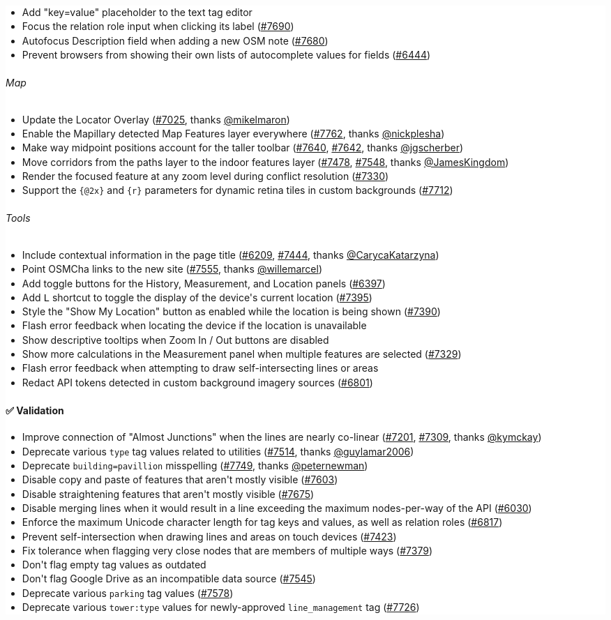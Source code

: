 * Add "key=value" placeholder to the text tag editor
* Focus the relation role input when clicking its label ([#7690])
* Autofocus Description field when adding a new OSM note ([#7680])
* Prevent browsers from showing their own lists of autocomplete values for fields ([#6444])

[@blackboxlogic]: https://github.com/blackboxlogic
[@jgscherber]: https://github.com/jgscherber
[@zengchu2]: https://github.com/zengchu2

[#7627]: https://github.com/openstreetmap/iD/issues/7627
[#7282]: https://github.com/openstreetmap/iD/issues/7282
[#7775]: https://github.com/openstreetmap/iD/issues/7775
[#2949]: https://github.com/openstreetmap/iD/issues/2949
[#7628]: https://github.com/openstreetmap/iD/issues/7628
[#7297]: https://github.com/openstreetmap/iD/issues/7297
[#7363]: https://github.com/openstreetmap/iD/issues/7363
[#7729]: https://github.com/openstreetmap/iD/issues/7729
[#7273]: https://github.com/openstreetmap/iD/issues/7273
[#6811]: https://github.com/openstreetmap/iD/issues/6811
[#7722]: https://github.com/openstreetmap/iD/issues/7722
[#6601]: https://github.com/openstreetmap/iD/issues/6601
[#7391]: https://github.com/openstreetmap/iD/issues/7391
[#7486]: https://github.com/openstreetmap/iD/issues/7486
[#7690]: https://github.com/openstreetmap/iD/issues/7690
[#7680]: https://github.com/openstreetmap/iD/issues/7680
[#6444]: https://github.com/openstreetmap/iD/issues/6444

###### Map
* Update the Locator Overlay ([#7025], thanks [@mikelmaron])
* Enable the Mapillary detected Map Features layer everywhere ([#7762], thanks [@nickplesha])
* Make way midpoint positions account for the taller toolbar ([#7640], [#7642], thanks [@jgscherber])
* Move corridors from the paths layer to the indoor features layer ([#7478], [#7548], thanks [@JamesKingdom])
* Render the focused feature at any zoom level during conflict resolution ([#7330])
* Support the `{@2x}` and `{r}` parameters for dynamic retina tiles in custom backgrounds ([#7712])

[@mikelmaron]: https://github.com/mikelmaron
[@nickplesha]: https://github.com/nickplesha
[@jgscherber]: https://github.com/jgscherber
[@JamesKingdom]: https://github.com/JamesKingdom

[#7025]: https://github.com/openstreetmap/iD/issues/7025
[#7762]: https://github.com/openstreetmap/iD/issues/7762
[#7640]: https://github.com/openstreetmap/iD/issues/7640
[#7642]: https://github.com/openstreetmap/iD/issues/7642
[#7478]: https://github.com/openstreetmap/iD/issues/7478
[#7548]: https://github.com/openstreetmap/iD/issues/7548
[#7330]: https://github.com/openstreetmap/iD/issues/7330
[#7712]: https://github.com/openstreetmap/iD/issues/7712

###### Tools
* Include contextual information in the page title ([#6209], [#7444], thanks [@CarycaKatarzyna])
* Point OSMCha links to the new site ([#7555], thanks [@willemarcel])
* Add toggle buttons for the History, Measurement, and Location panels ([#6397])
* Add <kbd>L</kbd> shortcut to toggle the display of the device's current location ([#7395])
* Style the "Show My Location" button as enabled while the location is being shown ([#7390])
* Flash error feedback when locating the device if the location is unavailable
* Show descriptive tooltips when Zoom In / Out buttons are disabled
* Show more calculations in the Measurement panel when multiple features are selected ([#7329])
* Flash error feedback when attempting to draw self-intersecting lines or areas
* Redact API tokens detected in custom background imagery sources ([#6801])

[@CarycaKatarzyna]: https://github.com/CarycaKatarzyna
[@willemarcel]: https://github.com/willemarcel

[#6209]: https://github.com/openstreetmap/iD/issues/6209
[#7444]: https://github.com/openstreetmap/iD/issues/7444
[#7555]: https://github.com/openstreetmap/iD/issues/7555
[#6397]: https://github.com/openstreetmap/iD/issues/6397
[#7395]: https://github.com/openstreetmap/iD/issues/7395
[#7390]: https://github.com/openstreetmap/iD/issues/7390
[#7329]: https://github.com/openstreetmap/iD/issues/7329
[#6801]: https://github.com/openstreetmap/iD/issues/6801

#### :white_check_mark: Validation
* Improve connection of "Almost Junctions" when the lines are nearly co-linear ([#7201], [#7309], thanks [@kymckay])
* Deprecate various `type` tag values related to utilities ([#7514], thanks [@guylamar2006])
* Deprecate `building=pavillion` misspelling ([#7749], thanks [@peternewman])
* Disable copy and paste of features that aren't mostly visible ([#7603])
* Disable straightening features that aren't mostly visible ([#7675])
* Disable merging lines when it would result in a line exceeding the maximum nodes-per-way of the API ([#6030])
* Enforce the maximum Unicode character length for tag keys and values, as well as relation roles ([#6817])
* Prevent self-intersection when drawing lines and areas on touch devices ([#7423])
* Fix tolerance when flagging very close nodes that are members of multiple ways ([#7379])
* Don't flag empty tag values as outdated
* Don't flag Google Drive as an incompatible data source ([#7545])
* Deprecate various `parking` tag values ([#7578])
* Deprecate various `tower:type` values for newly-approved `line_management` tag ([#7726])

[@kymckay]: https://github.com/kymckay
[@guylamar2006]: https://github.com/guylamar2006
[@peternewman]: https://github.com/peternewman

[#7201]: https://github.com/openstreetmap/iD/issues/7201
[#7309]: https://github.com/openstreetmap/iD/issues/7309
[#7514]: https://github.com/openstreetmap/iD/issues/7514
[#7749]: https://github.com/openstreetmap/iD/issues/7749
[#7603]: https://github.com/openstreetmap/iD/issues/7603
[#7675]: https://github.com/openstreetmap/iD/issues/7675
[#6030]: https://github.com/openstreetmap/iD/issues/6030
[#6817]: https://github.com/openstreetmap/iD/issues/6817
[#7423]: https://github.com/openstreetmap/iD/issues/7423
[#7379]: https://github.com/openstreetmap/iD/issues/7379
[#7545]: https://github.com/openstreetmap/iD/issues/7545
[#7578]: https://github.com/openstreetmap/iD/issues/7578
[#7726]: https://github.com/openstreetmap/iD/issues/7726


[#8057]: https://github.com/openstreetmap/iD/issues/8057
[#8519]: https://github.com/openstreetmap/iD/issues/8519
[#8764]: https://github.com/openstreetmap/iD/pull/8764
[#8771]: https://github.com/openstreetmap/iD/issues/8771
[#8781]: https://github.com/openstreetmap/iD/issues/8781
[#8782]: https://github.com/openstreetmap/iD/pull/8782
[#8792]: https://github.com/openstreetmap/iD/pull/8792
[#8796]: https://github.com/openstreetmap/iD/issues/8796
[#8799]: https://github.com/openstreetmap/iD/issues/8799
[#8800]: https://github.com/openstreetmap/iD/pull/8800
[#8805]: https://github.com/openstreetmap/iD/issues/8805
[#8807]: https://github.com/openstreetmap/iD/issues/8807
[#8813]: https://github.com/openstreetmap/iD/issues/8813
[#8817]: https://github.com/openstreetmap/iD/pull/8817
[#8818]: https://github.com/openstreetmap/iD/issues/8818
[#8825]: https://github.com/openstreetmap/iD/pull/8825
[#8828]: https://github.com/openstreetmap/iD/pull/8828
[#8831]: https://github.com/openstreetmap/iD/issues/8831
[#8835]: https://github.com/openstreetmap/iD/pull/8835
[#8836]: https://github.com/openstreetmap/iD/issues/8836
[#8839]: https://github.com/openstreetmap/iD/pull/8839
[@k-yle]: https://github.com/k-yle
[@tpetillon]: https://github.com/tpetillon
[@mbrzakovic]: https://github.com/mbrzakovic
[@wvanderp]: https://github.com/wvanderp
[#8647]: https://github.com/openstreetmap/iD/issues/8647
[#8727]: https://github.com/openstreetmap/iD/issues/8727
[#8708]: https://github.com/openstreetmap/iD/issues/8708
[#pr8685]: https://github.com/openstreetmap/iD/pull/8685
[#pr8650]: https://github.com/openstreetmap/iD/pull/8650
[#pr8663]: https://github.com/openstreetmap/iD/pull/8663
[#pr8671]: https://github.com/openstreetmap/iD/pull/8671
[#pr8773]: https://github.com/openstreetmap/iD/pull/8773
[#pr8675]: https://github.com/openstreetmap/iD/pull/8675
[#pr8701]: https://github.com/openstreetmap/iD/pull/8701
[#pr8628]: https://github.com/openstreetmap/iD/pull/8628
[#pr8741]: https://github.com/openstreetmap/iD/pull/8741
[#pr8768]: https://github.com/openstreetmap/iD/pull/8768
[#pr8761]: https://github.com/openstreetmap/iD/pull/8761
[#8612]: https://github.com/openstreetmap/iD/issues/8612
[#8288]: https://github.com/openstreetmap/iD/issues/8288
[#pr8746]: https://github.com/openstreetmap/iD/pull/8746
[#pr8642]: https://github.com/openstreetmap/iD/pull/8642
[#pr8762]: https://github.com/openstreetmap/iD/pull/8762
[#8604]: https://github.com/openstreetmap/iD/issues/8604
[#pr8623]: https://github.com/openstreetmap/iD/pull/8623
[#8615]: https://github.com/openstreetmap/iD/issues/8615
[#8617]: https://github.com/openstreetmap/iD/issues/8617
[#pr8627]: https://github.com/openstreetmap/iD/pull/8627
[#8613]: https://github.com/openstreetmap/iD/issues/8613
[#8632]: https://github.com/openstreetmap/iD/issues/8632
[#8603]: https://github.com/openstreetmap/iD/issues/8603
[#pr8625]: https://github.com/openstreetmap/iD/pull/8625
[#pr8626]: https://github.com/openstreetmap/iD/pull/8626
[#pr8638]: https://github.com/openstreetmap/iD/pull/8638
[#pr8636]: https://github.com/openstreetmap/iD/pull/8636
[#pr8229]: https://github.com/openstreetmap/iD/pull/8229
[#pr8372]: https://github.com/openstreetmap/iD/pull/8372
[#pr8305]: https://github.com/openstreetmap/iD/pull/8305
[#pr8238]: https://github.com/openstreetmap/iD/pull/8238
[#8233]: https://github.com/openstreetmap/iD/issues/8233
[#8242]: https://github.com/openstreetmap/iD/issues/8242
[#8164]: https://github.com/openstreetmap/iD/issues/8164
[#6085]: https://github.com/openstreetmap/iD/issues/6085
[#8276]: https://github.com/openstreetmap/iD/pull/8276
[@1ec5]: https://github.com/1ec5
[#pr8264]: https://github.com/openstreetmap/iD/pull/8264
[#pr8577]: https://github.com/openstreetmap/iD/pull/8577
[#8225]: https://github.com/openstreetmap/iD/issues/8225
[#8187]: https://github.com/openstreetmap/iD/issues/8187
[#8231]: https://github.com/openstreetmap/iD/issues/8231
[#8273]: https://github.com/openstreetmap/iD/issues/8273
[#pr8305]: https://github.com/openstreetmap/iD/pull/8305
[@rbuffat]: https://github.com/rbuffat
[@jleedev]: https://github.com/jleedev
[#8246]: https://github.com/openstreetmap/iD/issues/8246
[#6731]: https://github.com/openstreetmap/iD/issues/6731
[#pr8310]: https://github.com/openstreetmap/iD/pull/8310
[#pr8322]: https://github.com/openstreetmap/iD/pull/8322
[#pr8473]: https://github.com/openstreetmap/iD/pull/8473
[#pr8341]: https://github.com/openstreetmap/iD/pull/8341
[#pr8442]: https://github.com/openstreetmap/iD/pull/8442
[#pr8305]: https://github.com/openstreetmap/iD/pull/8305
[#7227]: https://github.com/openstreetmap/iD/issues/7227
[#8188]: https://github.com/openstreetmap/iD/issues/8188
[#pr8258]: https://github.com/openstreetmap/iD/pull/8258
[#8122]: https://github.com/openstreetmap/iD/issues/8122
[#8155]: https://github.com/openstreetmap/iD/issues/8155
[#7606]: https://github.com/openstreetmap/iD/issues/7606
[#8165]: https://github.com/openstreetmap/iD/issues/8165
[#8165]: https://github.com/openstreetmap/iD/issues/8165
[#8078]: https://github.com/openstreetmap/iD/issues/8078
[#8112]: https://github.com/openstreetmap/iD/issues/8112
[@karmanya007]: https://github.com/karmanya007
[#8137]: https://github.com/openstreetmap/iD/issues/8137
[#8151]: https://github.com/openstreetmap/iD/issues/8151
[#8141]: https://github.com/openstreetmap/iD/issues/8141
[#8150]: https://github.com/openstreetmap/iD/issues/8150
[#8097]: https://github.com/openstreetmap/iD/issues/8097
[#8133]: https://github.com/openstreetmap/iD/issues/8133
[#8132]: https://github.com/openstreetmap/iD/issues/8132
[#8134]: https://github.com/openstreetmap/iD/issues/8134
[#8128]: https://github.com/openstreetmap/iD/issues/8128
[@ricloy]: https://github.com/ricloy
[#8126]: https://github.com/openstreetmap/iD/issues/8126
[#7976]: https://github.com/openstreetmap/iD/issues/7976
[#7770]: https://github.com/openstreetmap/iD/issues/7770
[#8004]: https://github.com/openstreetmap/iD/issues/8004
[#7753]: https://github.com/openstreetmap/iD/issues/7753
[#7965]: https://github.com/openstreetmap/iD/issues/7965
[#7979]: https://github.com/openstreetmap/iD/issues/7979
[#7976]: https://github.com/openstreetmap/iD/issues/7976
[#7952]: https://github.com/openstreetmap/iD/issues/7952
[#7961]: https://github.com/openstreetmap/iD/issues/7961
[#8055]: https://github.com/openstreetmap/iD/issues/8055
[#8021]: https://github.com/openstreetmap/iD/issues/8021
[@teymour-aldridge]: https://github.com/teymour-aldridge
[#8083]: https://github.com/openstreetmap/iD/issues/8083
[#3372]: https://github.com/openstreetmap/iD/issues/3372
[#8012]: https://github.com/openstreetmap/iD/issues/8012
[#7824]: https://github.com/openstreetmap/iD/issues/7824
[#7990]: https://github.com/openstreetmap/iD/issues/7990
[#7795]: https://github.com/openstreetmap/iD/issues/7795
[#8069]: https://github.com/openstreetmap/iD/issues/8069
[#6047]: https://github.com/openstreetmap/iD/issues/6047
[#5174]: https://github.com/openstreetmap/iD/issues/5174
[#8034]: https://github.com/openstreetmap/iD/issues/8034
[#7682]: https://github.com/openstreetmap/iD/issues/7682
[#6756]: https://github.com/openstreetmap/iD/issues/6756
[#8063]: https://github.com/openstreetmap/iD/issues/8063
[#7920]: https://github.com/openstreetmap/iD/issues/7920
[#4518]: https://github.com/openstreetmap/iD/issues/4518
[#7342]: https://github.com/openstreetmap/iD/issues/7342
[#5307]: https://github.com/openstreetmap/iD/issues/5307
[#7847]: https://github.com/openstreetmap/iD/issues/7847
[#8076]: https://github.com/openstreetmap/iD/issues/8076
[#6398]: https://github.com/openstreetmap/iD/issues/6398
[#7885]: https://github.com/openstreetmap/iD/issues/7885
[#7048]: https://github.com/openstreetmap/iD/issues/7048
[#7177]: https://github.com/openstreetmap/iD/issues/7177
[#7885]: https://github.com/openstreetmap/iD/issues/7885
[#7982]: https://github.com/openstreetmap/iD/issues/7982
[#8061]: https://github.com/openstreetmap/iD/issues/8061
[#7974]: https://github.com/openstreetmap/iD/issues/7974
[@mikenath223]: https://github.com/mikenath223
[#7843]: https://github.com/openstreetmap/iD/issues/7843
[#8002]: https://github.com/openstreetmap/iD/issues/8002
[#7886]: https://github.com/openstreetmap/iD/issues/7886
[#8018]: https://github.com/openstreetmap/iD/issues/8018
[#7988]: https://github.com/openstreetmap/iD/issues/7988
[#8045]: https://github.com/openstreetmap/iD/issues/8045
[#8089]: https://github.com/openstreetmap/iD/issues/8089
[#8072]: https://github.com/openstreetmap/iD/issues/8072
[#8044]: https://github.com/openstreetmap/iD/issues/8044
[#7995]: https://github.com/openstreetmap/iD/issues/7995
[#7999]: https://github.com/openstreetmap/iD/issues/7999
[#7962]: https://github.com/openstreetmap/iD/issues/7962
[#8003]: https://github.com/openstreetmap/iD/issues/8003
[#7536]: https://github.com/openstreetmap/iD/issues/7536
[#1881]: https://github.com/openstreetmap/iD/issues/1881
[#7842]: https://github.com/openstreetmap/iD/issues/7842
[#7972]: https://github.com/openstreetmap/iD/issues/7972
[#7996]: https://github.com/openstreetmap/iD/issues/7996
[#597]: https://github.com/openstreetmap/iD/issues/597
[#7991]: https://github.com/openstreetmap/iD/issues/7991
[#8026]: https://github.com/openstreetmap/iD/issues/8026
[#7993]: https://github.com/openstreetmap/iD/issues/7993
[#7963]: https://github.com/openstreetmap/iD/issues/7963
[#7998]: https://github.com/openstreetmap/iD/issues/7998
[@bjornstar]: https://github.com/bjornstar
[#7980]: https://github.com/openstreetmap/iD/issues/7980
[#7994]: https://github.com/openstreetmap/iD/issues/7994
[@manfredbrandl]: https://github.com/manfredbrandl
[#7803]: https://github.com/openstreetmap/iD/issues/7803
[#7992]: https://github.com/openstreetmap/iD/issues/7992
[#7829]: https://github.com/openstreetmap/iD/issues/7829
[#7840]: https://github.com/openstreetmap/iD/issues/7840
[@mikenath223]: https://github.com/mikenath223
[@animesh-007]: https://github.com/animesh-007
[@irevenko]: https://github.com/irevenko
[@TheAdventurer64]: https://github.com/TheAdventurer64
[@evansiroky]: https://github.com/evansiroky
[#7846]: https://github.com/openstreetmap/iD/issues/7846
[#7960]: https://github.com/openstreetmap/iD/issues/7960
[#8000]: https://github.com/openstreetmap/iD/issues/8000
[#8031]: https://github.com/openstreetmap/iD/issues/8031
[#7914]: https://github.com/openstreetmap/iD/issues/7914
[#8040]: https://github.com/openstreetmap/iD/issues/8040
[#7947]: https://github.com/openstreetmap/iD/issues/7947
[#8039]: https://github.com/openstreetmap/iD/issues/8039
[#7958]: https://github.com/openstreetmap/iD/issues/7958
[#8038]: https://github.com/openstreetmap/iD/issues/8038
[#8013]: https://github.com/openstreetmap/iD/issues/8013
[#7985]: https://github.com/openstreetmap/iD/issues/7985
[#7709]: https://github.com/openstreetmap/iD/issues/7709
[#7970]: https://github.com/openstreetmap/iD/issues/7970
[#8051]: https://github.com/openstreetmap/iD/issues/8051
[#8019]: https://github.com/openstreetmap/iD/issues/8019
[#8023]: https://github.com/openstreetmap/iD/issues/8023
[#8008]: https://github.com/openstreetmap/iD/issues/8008
[#7986]: https://github.com/openstreetmap/iD/issues/7986
[#7987]: https://github.com/openstreetmap/iD/issues/7987
[#8093]: https://github.com/openstreetmap/iD/issues/8093
[#7977]: https://github.com/openstreetmap/iD/issues/7977
[#7968]: https://github.com/openstreetmap/iD/issues/7968
[#6142]: https://github.com/openstreetmap/iD/issues/6142
[#8007]: https://github.com/openstreetmap/iD/issues/8007
[#8009]: https://github.com/openstreetmap/iD/issues/8009
[#7877]: https://github.com/openstreetmap/iD/issues/7877
[#7867]: https://github.com/openstreetmap/iD/issues/7867
[#8056]: https://github.com/openstreetmap/iD/issues/8056
[#8065]: https://github.com/openstreetmap/iD/issues/8065
[#8054]: https://github.com/openstreetmap/iD/issues/8054
[#7752]: https://github.com/openstreetmap/iD/issues/7752
[#7963]: https://github.com/openstreetmap/iD/issues/7963
[#7998]: https://github.com/openstreetmap/iD/issues/7998
[#7536]: https://github.com/openstreetmap/iD/issues/7536
[#7959]: https://github.com/openstreetmap/iD/issues/7959
[#8030]: https://github.com/openstreetmap/iD/issues/8030
[#7867]: https://github.com/openstreetmap/iD/issues/7867
[#8096]: https://github.com/openstreetmap/iD/issues/8096
[#7883]: https://github.com/openstreetmap/iD/issues/7883
[#7893]: https://github.com/openstreetmap/iD/issues/7893
[#7944]: https://github.com/openstreetmap/iD/issues/7944
[#7862]: https://github.com/openstreetmap/iD/issues/7862
[#7871]: https://github.com/openstreetmap/iD/issues/7871
[#7905]: https://github.com/openstreetmap/iD/issues/7905
[@JeeZeh]: https://github.com/JeeZeh
[#7935]: https://github.com/openstreetmap/iD/issues/7935
[#7902]: https://github.com/openstreetmap/iD/issues/7902
[#7826]: https://github.com/openstreetmap/iD/issues/7826
[#7772]: https://github.com/openstreetmap/iD/issues/7772
[#7908]: https://github.com/openstreetmap/iD/issues/7908
[#7386]: https://github.com/openstreetmap/iD/issues/7386
[#7890]: https://github.com/openstreetmap/iD/issues/7890
[#7869]: https://github.com/openstreetmap/iD/issues/7869
[#7859]: https://github.com/openstreetmap/iD/issues/7859
[@mikini]: https://github.com/mikini
[#7832]: https://github.com/openstreetmap/iD/issues/7832
[#7783]: https://github.com/openstreetmap/iD/issues/7783
[#7851]: https://github.com/openstreetmap/iD/issues/7851
[#7878]: https://github.com/openstreetmap/iD/issues/7878
[#7912]: https://github.com/openstreetmap/iD/issues/7912
[#7852]: https://github.com/openstreetmap/iD/issues/7852
[#7902]: https://github.com/openstreetmap/iD/issues/7902
[#7408]: https://github.com/openstreetmap/iD/issues/7408
[#7904]: https://github.com/openstreetmap/iD/issues/7904
[#7916]: https://github.com/openstreetmap/iD/issues/7916
[#7934]: https://github.com/openstreetmap/iD/issues/7934
[#7818]: https://github.com/openstreetmap/iD/issues/7818
[#7764]: https://github.com/openstreetmap/iD/issues/7764
[#7857]: https://github.com/openstreetmap/iD/issues/7857
[#7874]: https://github.com/openstreetmap/iD/issues/7874
[#7730]: https://github.com/openstreetmap/iD/issues/7730
[#7945]: https://github.com/openstreetmap/iD/issues/7945
[#7915]: https://github.com/openstreetmap/iD/issues/7915
[#7856]: https://github.com/openstreetmap/iD/issues/7856
[#7896]: https://github.com/openstreetmap/iD/issues/7896
[#7925]: https://github.com/openstreetmap/iD/issues/7925
[#7900]: https://github.com/openstreetmap/iD/issues/7900
[#7909]: https://github.com/openstreetmap/iD/issues/7909
[#7865]: https://github.com/openstreetmap/iD/issues/7865
[#7875]: https://github.com/openstreetmap/iD/issues/7875
[#7918]: https://github.com/openstreetmap/iD/issues/7918
[@fakeharahman]: https://github.com/fakeharahman
[@Nimisha94]: https://github.com/Nimisha94
[@rory]: https://github.com/rory
[@ogbeche77]: https://github.com/ogbeche77
[@nlehuby]: https://github.com/nlehuby
[@brokemyspoke]: https://github.com/brokemyspoke
[@thibaultmol]: https://github.com/thibaultmol
[#7932]: https://github.com/openstreetmap/iD/issues/7932
[#7894]: https://github.com/openstreetmap/iD/issues/7894
[#7892]: https://github.com/openstreetmap/iD/issues/7892
[#7926]: https://github.com/openstreetmap/iD/issues/7926
[#7897]: https://github.com/openstreetmap/iD/issues/7897
[@til-schneider]: https://github.com/til-schneider
[#7831]: https://github.com/openstreetmap/iD/issues/7831
[#7836]: https://github.com/openstreetmap/iD/issues/7836
[@sun-geo]: https://github.com/sun-geo
[#7858]: https://github.com/openstreetmap/iD/issues/7858
[#7557]: https://github.com/openstreetmap/iD/issues/7557
[#7845]: https://github.com/openstreetmap/iD/issues/7845
[#7841]: https://github.com/openstreetmap/iD/issues/7841
[@manfredbrandl]: https://github.com/manfredbrandl
[#7820]: https://github.com/openstreetmap/iD/issues/7820
[#7823]: https://github.com/openstreetmap/iD/issues/7823
[#7827]: https://github.com/openstreetmap/iD/issues/7827
[#7828]: https://github.com/openstreetmap/iD/issues/7828
[#7811]: https://github.com/openstreetmap/iD/issues/7811
[@nisargshh]: https://github.com/nisargshh
[@1ec5]: https://github.com/1ec5
[#7577]: https://github.com/openstreetmap/iD/issues/7577
[#7590]: https://github.com/openstreetmap/iD/issues/7590
[#2677]: https://github.com/openstreetmap/iD/issues/2677
[#7415]: https://github.com/openstreetmap/iD/issues/7415
[#1981]: https://github.com/openstreetmap/iD/issues/1981
[#7396]: https://github.com/openstreetmap/iD/issues/7396
[#6598]: https://github.com/openstreetmap/iD/issues/6598
[#3843]: https://github.com/openstreetmap/iD/issues/3843
[#7186]: https://github.com/openstreetmap/iD/issues/7186
[#7186]: https://github.com/openstreetmap/iD/issues/7186
[#2508]: https://github.com/openstreetmap/iD/issues/2508
[#1761]: https://github.com/openstreetmap/iD/issues/1761
[#7262]: https://github.com/openstreetmap/iD/issues/7262
[#7306]: https://github.com/openstreetmap/iD/issues/7306
[#7324]: https://github.com/openstreetmap/iD/issues/7324
[#5682]: https://github.com/openstreetmap/iD/issues/5682
[#7095]: https://github.com/openstreetmap/iD/issues/7095
[#4977]: https://github.com/openstreetmap/iD/issues/4977
[#7510]: https://github.com/openstreetmap/iD/issues/7510
[#6035]: https://github.com/openstreetmap/iD/issues/6035
[#7699]: https://github.com/openstreetmap/iD/issues/7699
[#7643]: https://github.com/openstreetmap/iD/issues/7643
[#5552]: https://github.com/openstreetmap/iD/issues/5552
[#7659]: https://github.com/openstreetmap/iD/issues/7659
[#6049]: https://github.com/openstreetmap/iD/issues/6049
[#7576]: https://github.com/openstreetmap/iD/issues/7576
[#7652]: https://github.com/openstreetmap/iD/issues/7652
[#7326]: https://github.com/openstreetmap/iD/issues/7326
[#6674]: https://github.com/openstreetmap/iD/issues/6674
[#7598]: https://github.com/openstreetmap/iD/issues/7598
[#7600]: https://github.com/openstreetmap/iD/issues/7600
[#7658]: https://github.com/openstreetmap/iD/issues/7658
[#6745]: https://github.com/openstreetmap/iD/issues/6745
[#7432]: https://github.com/openstreetmap/iD/issues/7432
[#7419]: https://github.com/openstreetmap/iD/issues/7419
[#2128]: https://github.com/openstreetmap/iD/issues/2128
[#7380]: https://github.com/openstreetmap/iD/issues/7380
[#6547]: https://github.com/openstreetmap/iD/issues/6547
[#7349]: https://github.com/openstreetmap/iD/issues/7349
[#7446]: https://github.com/openstreetmap/iD/issues/7446
[#7143]: https://github.com/openstreetmap/iD/issues/7143
[#7570]: https://github.com/openstreetmap/iD/issues/7570
[#7553]: https://github.com/openstreetmap/iD/issues/7553
[#7569]: https://github.com/openstreetmap/iD/issues/7569
[#7613]: https://github.com/openstreetmap/iD/issues/7613
[#7156]: https://github.com/openstreetmap/iD/issues/7156
[#7572]: https://github.com/openstreetmap/iD/issues/7572
[#7560]: https://github.com/openstreetmap/iD/issues/7560
[#7691]: https://github.com/openstreetmap/iD/issues/7691
[#7728]: https://github.com/openstreetmap/iD/issues/7728
[@mmd-osm]: https://github.com/mmd-osm
[#7188]: https://github.com/openstreetmap/iD/issues/7188
[#7656]: https://github.com/openstreetmap/iD/issues/7656
[#7692]: https://github.com/openstreetmap/iD/issues/7692
[#7745]: https://github.com/openstreetmap/iD/issues/7745
[@nisargshh]: https://github.com/nisargshh
[#7776]: https://github.com/openstreetmap/iD/issues/7776
[#7779]: https://github.com/openstreetmap/iD/issues/7779
[#7539]: https://github.com/openstreetmap/iD/issues/7539
[#7534]: https://github.com/openstreetmap/iD/issues/7534
[#7562]: https://github.com/openstreetmap/iD/issues/7562
[#7575]: https://github.com/openstreetmap/iD/issues/7575
[#7632]: https://github.com/openstreetmap/iD/issues/7632
[#7588]: https://github.com/openstreetmap/iD/issues/7588
[#7574]: https://github.com/openstreetmap/iD/issues/7574
[#7637]: https://github.com/openstreetmap/iD/issues/7637
[#7641]: https://github.com/openstreetmap/iD/issues/7641
[#7483]: https://github.com/openstreetmap/iD/issues/7483
[#7725]: https://github.com/openstreetmap/iD/issues/7725
[#6970]: https://github.com/openstreetmap/iD/issues/6970
[@animesh-007]: https://github.com/animesh-007
[@Eric-Sparks]: https://github.com/Eric-Sparks
[@henry4442]: https://github.com/henry4442
[#7549]: https://github.com/openstreetmap/iD/issues/7549
[#7568]: https://github.com/openstreetmap/iD/issues/7568
[#7621]: https://github.com/openstreetmap/iD/issues/7621
[#7703]: https://github.com/openstreetmap/iD/issues/7703
[#7678]: https://github.com/openstreetmap/iD/issues/7678
[#7714]: https://github.com/openstreetmap/iD/issues/7714
[#7730]: https://github.com/openstreetmap/iD/issues/7730
[#7515]: https://github.com/openstreetmap/iD/issues/7515
[#7537]: https://github.com/openstreetmap/iD/issues/7537
[#7538]: https://github.com/openstreetmap/iD/issues/7538
[#7681]: https://github.com/openstreetmap/iD/issues/7681
[@yyazdi13]: https://github.com/yyazdi13
[@hikemaniac]: https://github.com/hikemaniac
[@animesh-007]: https://github.com/animesh-007
[@rory]: https://github.com/rory
[#7738]: https://github.com/openstreetmap/iD/issues/7738
[#7777]: https://github.com/openstreetmap/iD/issues/7777
[#7507]: https://github.com/openstreetmap/iD/issues/7507
[#7580]: https://github.com/openstreetmap/iD/issues/7580
[#7584]: https://github.com/openstreetmap/iD/issues/7584
[#7579]: https://github.com/openstreetmap/iD/issues/7579
[#7585]: https://github.com/openstreetmap/iD/issues/7585
[#7630]: https://github.com/openstreetmap/iD/issues/7630
[#7531]: https://github.com/openstreetmap/iD/issues/7531
[#7622]: https://github.com/openstreetmap/iD/issues/7622
[#7571]: https://github.com/openstreetmap/iD/issues/7571
[#7519]: https://github.com/openstreetmap/iD/issues/7519
[#7532]: https://github.com/openstreetmap/iD/issues/7532
[#7671]: https://github.com/openstreetmap/iD/issues/7671
[#7541]: https://github.com/openstreetmap/iD/issues/7541
[#7481]: https://github.com/openstreetmap/iD/issues/7481
[#7581]: https://github.com/openstreetmap/iD/issues/7581
[#7304]: https://github.com/openstreetmap/iD/issues/7304
[#4994]: https://github.com/openstreetmap/iD/issues/4994
[#7247]: https://github.com/openstreetmap/iD/issues/7247
[#7333]: https://github.com/openstreetmap/iD/issues/7333
[#7596]: https://github.com/openstreetmap/iD/issues/7596
[#7614]: https://github.com/openstreetmap/iD/issues/7614
[#7503]: https://github.com/openstreetmap/iD/issues/7503
[#5505]: https://github.com/openstreetmap/iD/issues/5505
[#7551]: https://github.com/openstreetmap/iD/issues/7551
[#7430]: https://github.com/openstreetmap/iD/issues/7430
[#7453]: https://github.com/openstreetmap/iD/issues/7453
[#7058]: https://github.com/openstreetmap/iD/issues/7058
[#7466]: https://github.com/openstreetmap/iD/issues/7466
[#7455]: https://github.com/openstreetmap/iD/issues/7455
[#7472]: https://github.com/openstreetmap/iD/issues/7472
[#7447]: https://github.com/openstreetmap/iD/issues/7447
[#7339]: https://github.com/openstreetmap/iD/issues/7339
[#7281]: https://github.com/openstreetmap/iD/issues/7281
[#7285]: https://github.com/openstreetmap/iD/issues/7285
[@nlehuby]: https://github.com/nlehuby
[#7358]: https://github.com/openstreetmap/iD/issues/7358
[#7265]: https://github.com/openstreetmap/iD/issues/7265
[#7509]: https://github.com/openstreetmap/iD/issues/7509
[#7518]: https://github.com/openstreetmap/iD/issues/7518
[#7529]: https://github.com/openstreetmap/iD/issues/7529
[#7521]: https://github.com/openstreetmap/iD/issues/7521
[#7516]: https://github.com/openstreetmap/iD/issues/7516
[#7268]: https://github.com/openstreetmap/iD/issues/7268
[#7347]: https://github.com/openstreetmap/iD/issues/7347
[#7354]: https://github.com/openstreetmap/iD/issues/7354
[#7296]: https://github.com/openstreetmap/iD/issues/7296
[#7323]: https://github.com/openstreetmap/iD/issues/7323
[#7313]: https://github.com/openstreetmap/iD/issues/7313
[#7332]: https://github.com/openstreetmap/iD/issues/7332
[#7274]: https://github.com/openstreetmap/iD/issues/7274
[#7310]: https://github.com/openstreetmap/iD/issues/7310
[#7501]: https://github.com/openstreetmap/iD/issues/7501
[#7289]: https://github.com/openstreetmap/iD/issues/7289
[#7400]: https://github.com/openstreetmap/iD/issues/7400
[#7442]: https://github.com/openstreetmap/iD/issues/7442
[#7284]: https://github.com/openstreetmap/iD/issues/7284
[#7465]: https://github.com/openstreetmap/iD/issues/7465
[#7407]: https://github.com/openstreetmap/iD/issues/7407
[#7321]: https://github.com/openstreetmap/iD/issues/7321
[#6780]: https://github.com/openstreetmap/iD/issues/6780
[#7482]: https://github.com/openstreetmap/iD/issues/7482
[#7440]: https://github.com/openstreetmap/iD/issues/7440
[#7452]: https://github.com/openstreetmap/iD/issues/7452
[#7307]: https://github.com/openstreetmap/iD/issues/7307
[#7371]: https://github.com/openstreetmap/iD/issues/7371
[#7488]: https://github.com/openstreetmap/iD/issues/7488
[#7477]: https://github.com/openstreetmap/iD/issues/7477
[#7494]: https://github.com/openstreetmap/iD/issues/7494
[#7492]: https://github.com/openstreetmap/iD/issues/7492
[#7215]: https://github.com/openstreetmap/iD/issues/7215
[#7259]: https://github.com/openstreetmap/iD/issues/7259
[#7270]: https://github.com/openstreetmap/iD/issues/7270
[#7499]: https://github.com/openstreetmap/iD/issues/7499
[#7493]: https://github.com/openstreetmap/iD/issues/7493
[#7487]: https://github.com/openstreetmap/iD/issues/7487
[#7479]: https://github.com/openstreetmap/iD/issues/7479
[#7287]: https://github.com/openstreetmap/iD/issues/7287
[#7392]: https://github.com/openstreetmap/iD/issues/7392
[#7394]: https://github.com/openstreetmap/iD/issues/7394
[#7255]: https://github.com/openstreetmap/iD/issues/7255
[#7476]: https://github.com/openstreetmap/iD/issues/7476
[#7475]: https://github.com/openstreetmap/iD/issues/7475
[@morray]: https://github.com/morray
[@hikemaniac]: https://github.com/hikemaniac
[@animesh-007]: https://github.com/animesh-007
[@stragu]: https://github.com/stragu
[@ToastHawaii]: https://github.com/ToastHawaii
[@Lukas458]: https://github.com/Lukas458
[@ferdinand0101]: https://github.com/ferdinand0101
[#7449]: https://github.com/openstreetmap/iD/issues/7449
[#7437]: https://github.com/openstreetmap/iD/issues/7437
[#7457]: https://github.com/openstreetmap/iD/issues/7457
[#7458]: https://github.com/openstreetmap/iD/issues/7458
[#7504]: https://github.com/openstreetmap/iD/issues/7504
[#7355]: https://github.com/openstreetmap/iD/issues/7355
[#5728]: https://github.com/openstreetmap/iD/issues/5728
[#7024]: https://github.com/openstreetmap/iD/issues/7024
[@TAQ2]: https://github.com/TAQ2
[#7203]: https://github.com/openstreetmap/iD/issues/7203
[#6685]: https://github.com/openstreetmap/iD/issues/6685
[#7153]: https://github.com/openstreetmap/iD/issues/7153
[#7202]: https://github.com/openstreetmap/iD/issues/7202
[#7212]: https://github.com/openstreetmap/iD/issues/7212
[#7236]: https://github.com/openstreetmap/iD/issues/7236
[#7231]: https://github.com/openstreetmap/iD/issues/7231
[#7166]: https://github.com/openstreetmap/iD/issues/7166
[#7159]: https://github.com/openstreetmap/iD/issues/7159
[#7160]: https://github.com/openstreetmap/iD/issues/7160
[#7104]: https://github.com/openstreetmap/iD/issues/7104
[#7182]: https://github.com/openstreetmap/iD/issues/7182
[#7171]: https://github.com/openstreetmap/iD/issues/7171
[#7181]: https://github.com/openstreetmap/iD/issues/7181
[@sguinetti]: https://github.com/sguinetti
[@tastrax]: https://github.com/tastrax
[@mapmeld]: https://github.com/mapmeld
[#7237]: https://github.com/openstreetmap/iD/issues/7237
[#7234]: https://github.com/openstreetmap/iD/issues/7234
[#7192]: https://github.com/openstreetmap/iD/issues/7192
[#7219]: https://github.com/openstreetmap/iD/issues/7219
[#7208]: https://github.com/openstreetmap/iD/issues/7208
[#7232]: https://github.com/openstreetmap/iD/issues/7232
[#7198]: https://github.com/openstreetmap/iD/issues/7198
[#7164]: https://github.com/openstreetmap/iD/issues/7164
[#7225]: https://github.com/openstreetmap/iD/issues/7225
[#7223]: https://github.com/openstreetmap/iD/issues/7223
[#7228]: https://github.com/openstreetmap/iD/issues/7228
[#7229]: https://github.com/openstreetmap/iD/issues/7229
[#7170]: https://github.com/openstreetmap/iD/issues/7170
[#7216]: https://github.com/openstreetmap/iD/issues/7216
[#7152]: https://github.com/openstreetmap/iD/issues/7152
[#7204]: https://github.com/openstreetmap/iD/issues/7204
[#7214]: https://github.com/openstreetmap/iD/issues/7214
[#7169]: https://github.com/openstreetmap/iD/issues/7169
[#7176]: https://github.com/openstreetmap/iD/issues/7176
[#7226]: https://github.com/openstreetmap/iD/issues/7226
[#7220]: https://github.com/openstreetmap/iD/issues/7220
[@hikemaniac]: https://github.com/hikemaniac
[@andrewharvey]: https://github.com/andrewharvey
[#7045]: https://github.com/openstreetmap/iD/issues/7045
[#2962]: https://github.com/openstreetmap/iD/issues/2962
[#5001]: https://github.com/openstreetmap/iD/issues/5001
[#7040]: https://github.com/openstreetmap/iD/issues/7040
[#6565]: https://github.com/openstreetmap/iD/issues/6565
[#6696]: https://github.com/openstreetmap/iD/issues/6696
[#5766]: https://github.com/openstreetmap/iD/issues/5766
[#6515]: https://github.com/openstreetmap/iD/issues/6515
[#7112]: https://github.com/openstreetmap/iD/issues/7112
[#6574]: https://github.com/openstreetmap/iD/issues/6574
[#6755]: https://github.com/openstreetmap/iD/issues/6755
[#6911]: https://github.com/openstreetmap/iD/issues/6911
[#6816]: https://github.com/openstreetmap/iD/issues/6816
[#6993]: https://github.com/openstreetmap/iD/issues/6993
[#7028]: https://github.com/openstreetmap/iD/issues/7028
[#5085]: https://github.com/openstreetmap/iD/issues/5085
[#7061]: https://github.com/openstreetmap/iD/issues/7061
[#7062]: https://github.com/openstreetmap/iD/issues/7062
[#7079]: https://github.com/openstreetmap/iD/issues/7079
[#6650]: https://github.com/openstreetmap/iD/issues/6650
[#7021]: https://github.com/openstreetmap/iD/issues/7021
[#7011]: https://github.com/openstreetmap/iD/issues/7011
[#7101]: https://github.com/openstreetmap/iD/issues/7101
[#6617]: https://github.com/openstreetmap/iD/issues/6617
[#7055]: https://github.com/openstreetmap/iD/issues/7055
[#5924]: https://github.com/openstreetmap/iD/issues/5924
[#6911]: https://github.com/openstreetmap/iD/issues/6911
[#2223]: https://github.com/openstreetmap/iD/issues/2223
[#6513]: https://github.com/openstreetmap/iD/issues/6513
[#6479]: https://github.com/openstreetmap/iD/issues/6479
[#6998]: https://github.com/openstreetmap/iD/issues/6998
[#6577]: https://github.com/openstreetmap/iD/issues/6577
[#7033]: https://github.com/openstreetmap/iD/issues/7033
[#6982]: https://github.com/openstreetmap/iD/issues/6982
[#6515]: https://github.com/openstreetmap/iD/issues/6515
[#7013]: https://github.com/openstreetmap/iD/issues/7013
[#6933]: https://github.com/openstreetmap/iD/issues/6933
[#6994]: https://github.com/openstreetmap/iD/issues/6994
[#6962]: https://github.com/openstreetmap/iD/issues/6962
[#6252]: https://github.com/openstreetmap/iD/issues/6252
[#7053]: https://github.com/openstreetmap/iD/issues/7053
[#6977]: https://github.com/openstreetmap/iD/issues/6977
[#6979]: https://github.com/openstreetmap/iD/issues/6979
[#6588]: https://github.com/openstreetmap/iD/issues/6588
[#7037]: https://github.com/openstreetmap/iD/issues/7037
[#7044]: https://github.com/openstreetmap/iD/issues/7044
[#7057]: https://github.com/openstreetmap/iD/issues/7057
[#2945]: https://github.com/openstreetmap/iD/issues/2945
[#7070]: https://github.com/openstreetmap/iD/issues/7070
[#6580]: https://github.com/openstreetmap/iD/issues/6580
[#7087]: https://github.com/openstreetmap/iD/issues/7087
[#6650]: https://github.com/openstreetmap/iD/issues/6650
[#7091]: https://github.com/openstreetmap/iD/issues/7091
[#6804]: https://github.com/openstreetmap/iD/issues/6804
[#6787]: https://github.com/openstreetmap/iD/issues/6787
[#7118]: https://github.com/openstreetmap/iD/issues/7118
[#7115]: https://github.com/openstreetmap/iD/issues/7115
[#7126]: https://github.com/openstreetmap/iD/issues/7126
[@hackily]: https://github.com/hackily
[@iriman]: https://github.com/iriman
[#6972]: https://github.com/openstreetmap/iD/issues/6972
[#7075]: https://github.com/openstreetmap/iD/issues/7075
[#7147]: https://github.com/openstreetmap/iD/issues/7147
[#7156]: https://github.com/openstreetmap/iD/issues/7156
[@manfredbrandl]: https://github.com/manfredbrandl
[@koaber]: https://github.com/koaber
[@51114u9]: https://github.com/51114u9
[#6941]: https://github.com/openstreetmap/iD/issues/6941
[#3571]: https://github.com/openstreetmap/iD/issues/3571
[#6984]: https://github.com/openstreetmap/iD/issues/6984
[#6997]: https://github.com/openstreetmap/iD/issues/6997
[@mbrickn]: https://github.com/mbrickn